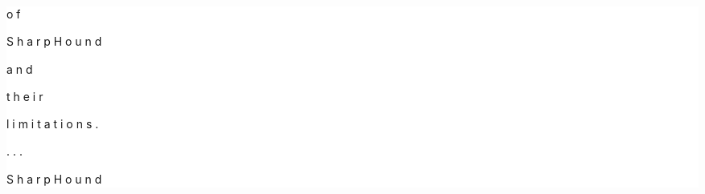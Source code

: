 o
f
 
S
h
a
r
p
H
o
u
n
d
 
a
n
d
 
t
h
e
i
r
 
l
i
m
i
t
a
t
i
o
n
s
.
 
 
 
.
.
.
 
 
 
 
S
h
a
r
p
H
o
u
n
d
 